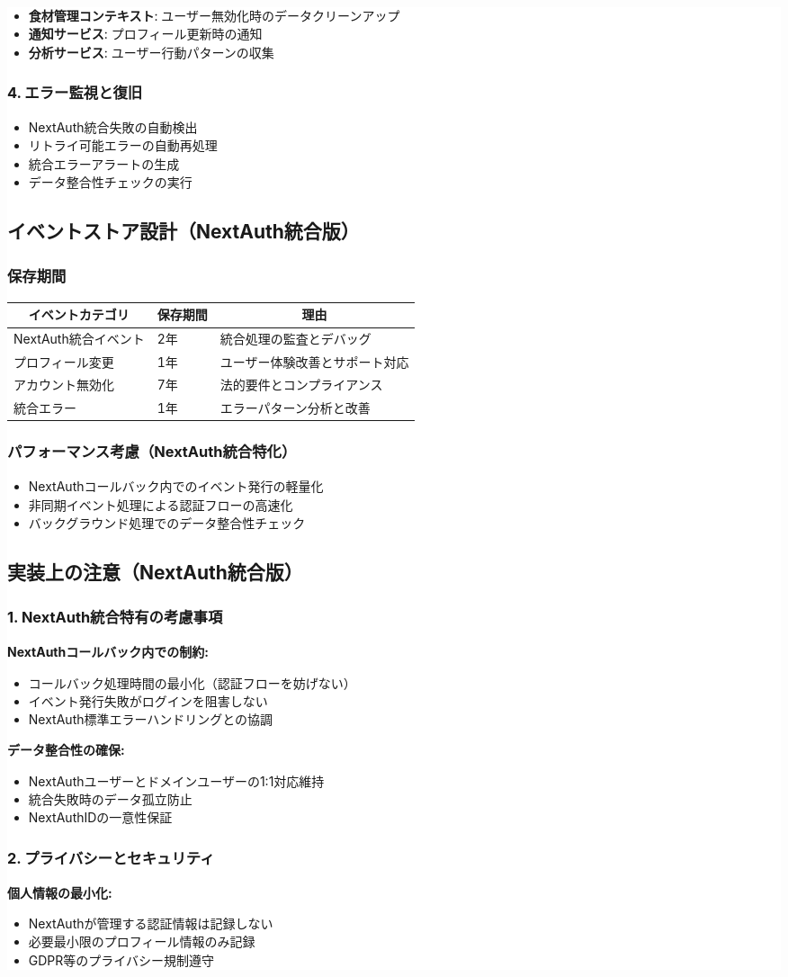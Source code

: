 - **食材管理コンテキスト**: ユーザー無効化時のデータクリーンアップ
- **通知サービス**: プロフィール更新時の通知
- **分析サービス**: ユーザー行動パターンの収集

### 4. エラー監視と復旧

- NextAuth統合失敗の自動検出
- リトライ可能エラーの自動再処理
- 統合エラーアラートの生成
- データ整合性チェックの実行

## イベントストア設計（NextAuth統合版）

### 保存期間

| イベントカテゴリ       | 保存期間 | 理由                                 |
| ---------------------- | -------- | ------------------------------------ |
| NextAuth統合イベント   | 2年      | 統合処理の監査とデバッグ             |
| プロフィール変更       | 1年      | ユーザー体験改善とサポート対応       |
| アカウント無効化       | 7年      | 法的要件とコンプライアンス           |
| 統合エラー             | 1年      | エラーパターン分析と改善             |

### パフォーマンス考慮（NextAuth統合特化）

- NextAuthコールバック内でのイベント発行の軽量化
- 非同期イベント処理による認証フローの高速化
- バックグラウンド処理でのデータ整合性チェック

## 実装上の注意（NextAuth統合版）

### 1. NextAuth統合特有の考慮事項

**NextAuthコールバック内での制約:**
- コールバック処理時間の最小化（認証フローを妨げない）
- イベント発行失敗がログインを阻害しない
- NextAuth標準エラーハンドリングとの協調

**データ整合性の確保:**
- NextAuthユーザーとドメインユーザーの1:1対応維持
- 統合失敗時のデータ孤立防止
- NextAuthIDの一意性保証

### 2. プライバシーとセキュリティ

**個人情報の最小化:**
- NextAuthが管理する認証情報は記録しない
- 必要最小限のプロフィール情報のみ記録
- GDPR等のプライバシー規制遵守
